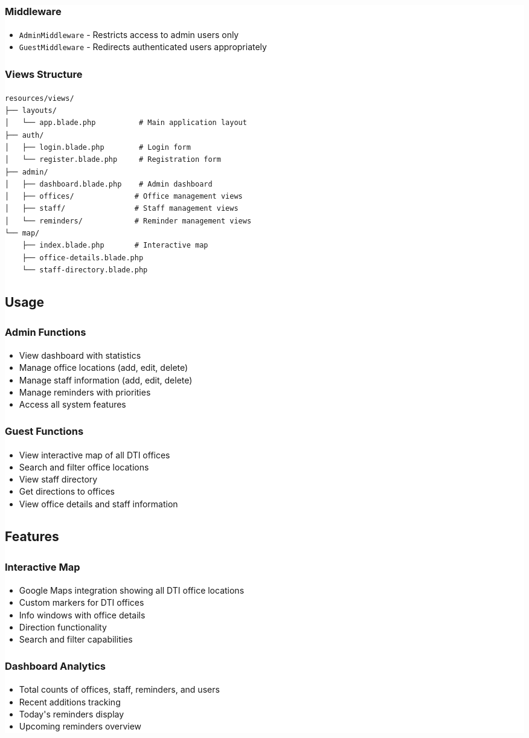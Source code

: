 ### Middleware
- `AdminMiddleware` - Restricts access to admin users only
- `GuestMiddleware` - Redirects authenticated users appropriately

### Views Structure
```
resources/views/
├── layouts/
│   └── app.blade.php          # Main application layout
├── auth/
│   ├── login.blade.php        # Login form
│   └── register.blade.php     # Registration form
├── admin/
│   ├── dashboard.blade.php    # Admin dashboard
│   ├── offices/              # Office management views
│   ├── staff/                # Staff management views
│   └── reminders/            # Reminder management views
└── map/
    ├── index.blade.php       # Interactive map
    ├── office-details.blade.php
    └── staff-directory.blade.php
```

## Usage

### Admin Functions
- View dashboard with statistics
- Manage office locations (add, edit, delete)
- Manage staff information (add, edit, delete)
- Manage reminders with priorities
- Access all system features

### Guest Functions
- View interactive map of all DTI offices
- Search and filter office locations
- View staff directory
- Get directions to offices
- View office details and staff information

## Features

### Interactive Map
- Google Maps integration showing all DTI office locations
- Custom markers for DTI offices
- Info windows with office details
- Direction functionality
- Search and filter capabilities

### Dashboard Analytics
- Total counts of offices, staff, reminders, and users
- Recent additions tracking
- Today's reminders display
- Upcoming reminders overview
